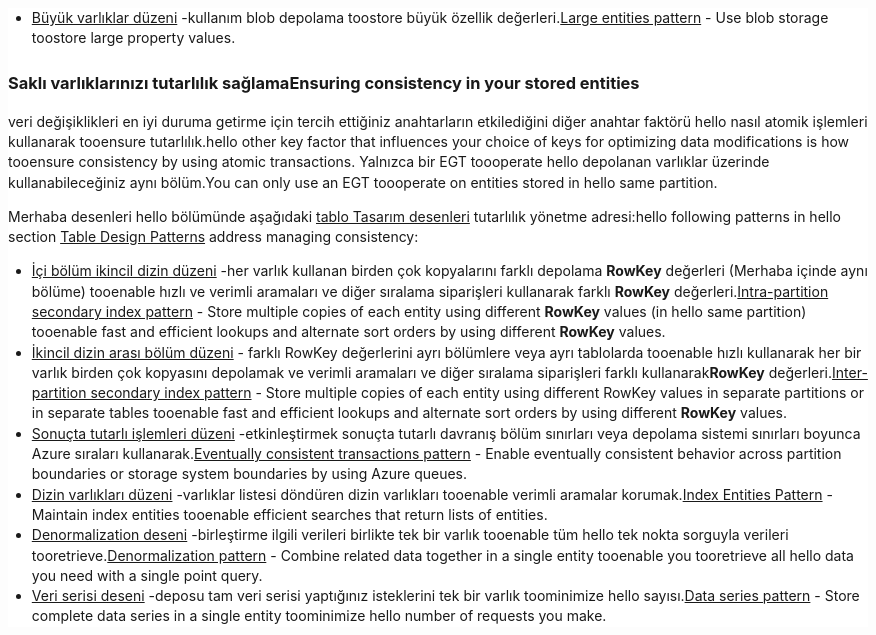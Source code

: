 * <span data-ttu-id="dee89-340">[Büyük varlıklar düzeni](#large-entities-pattern) -kullanım blob depolama toostore büyük özellik değerleri.</span><span class="sxs-lookup"><span data-stu-id="dee89-340">[Large entities pattern](#large-entities-pattern) - Use blob storage toostore large property values.</span></span>  

### <a name="ensuring-consistency-in-your-stored-entities"></a><span data-ttu-id="dee89-341">Saklı varlıklarınızı tutarlılık sağlama</span><span class="sxs-lookup"><span data-stu-id="dee89-341">Ensuring consistency in your stored entities</span></span>
<span data-ttu-id="dee89-342">veri değişiklikleri en iyi duruma getirme için tercih ettiğiniz anahtarların etkilediğini diğer anahtar faktörü hello nasıl atomik işlemleri kullanarak tooensure tutarlılık.</span><span class="sxs-lookup"><span data-stu-id="dee89-342">hello other key factor that influences your choice of keys for optimizing data modifications is how tooensure consistency by using atomic transactions.</span></span> <span data-ttu-id="dee89-343">Yalnızca bir EGT toooperate hello depolanan varlıklar üzerinde kullanabileceğiniz aynı bölüm.</span><span class="sxs-lookup"><span data-stu-id="dee89-343">You can only use an EGT toooperate on entities stored in hello same partition.</span></span>  

<span data-ttu-id="dee89-344">Merhaba desenleri hello bölümünde aşağıdaki [tablo Tasarım desenleri](#table-design-patterns) tutarlılık yönetme adresi:</span><span class="sxs-lookup"><span data-stu-id="dee89-344">hello following patterns in hello section [Table Design Patterns](#table-design-patterns) address managing consistency:</span></span>  

* <span data-ttu-id="dee89-345">[İçi bölüm ikincil dizin düzeni](#intra-partition-secondary-index-pattern) -her varlık kullanan birden çok kopyalarını farklı depolama **RowKey** değerleri (Merhaba içinde aynı bölüme) tooenable hızlı ve verimli aramaları ve diğer sıralama siparişleri kullanarak farklı **RowKey** değerleri.</span><span class="sxs-lookup"><span data-stu-id="dee89-345">[Intra-partition secondary index pattern](#intra-partition-secondary-index-pattern) - Store multiple copies of each entity using different **RowKey** values (in hello same partition) tooenable fast and efficient lookups and alternate sort orders by using different **RowKey** values.</span></span>  
* <span data-ttu-id="dee89-346">[İkincil dizin arası bölüm düzeni](#inter-partition-secondary-index-pattern) - farklı RowKey değerlerini ayrı bölümlere veya ayrı tablolarda tooenable hızlı kullanarak her bir varlık birden çok kopyasını depolamak ve verimli aramaları ve diğer sıralama siparişleri farklı kullanarak**RowKey** değerleri.</span><span class="sxs-lookup"><span data-stu-id="dee89-346">[Inter-partition secondary index pattern](#inter-partition-secondary-index-pattern) - Store multiple copies of each entity using different RowKey values in separate partitions or in separate tables tooenable fast and efficient lookups and alternate sort orders by using different **RowKey** values.</span></span>  
* <span data-ttu-id="dee89-347">[Sonuçta tutarlı işlemleri düzeni](#eventually-consistent-transactions-pattern) -etkinleştirmek sonuçta tutarlı davranış bölüm sınırları veya depolama sistemi sınırları boyunca Azure sıraları kullanarak.</span><span class="sxs-lookup"><span data-stu-id="dee89-347">[Eventually consistent transactions pattern](#eventually-consistent-transactions-pattern) - Enable eventually consistent behavior across partition boundaries or storage system boundaries by using Azure queues.</span></span>
* <span data-ttu-id="dee89-348">[Dizin varlıkları düzeni](#index-entities-pattern) -varlıklar listesi döndüren dizin varlıkları tooenable verimli aramalar korumak.</span><span class="sxs-lookup"><span data-stu-id="dee89-348">[Index Entities Pattern](#index-entities-pattern) - Maintain index entities tooenable efficient searches that return lists of entities.</span></span>  
* <span data-ttu-id="dee89-349">[Denormalization deseni](#denormalization-pattern) -birleştirme ilgili verileri birlikte tek bir varlık tooenable tüm hello tek nokta sorguyla verileri tooretrieve.</span><span class="sxs-lookup"><span data-stu-id="dee89-349">[Denormalization pattern](#denormalization-pattern) - Combine related data together in a single entity tooenable you tooretrieve all hello data you need with a single point query.</span></span>  
* <span data-ttu-id="dee89-350">[Veri serisi deseni](#data-series-pattern) -deposu tam veri serisi yaptığınız isteklerini tek bir varlık toominimize hello sayısı.</span><span class="sxs-lookup"><span data-stu-id="dee89-350">[Data series pattern](#data-series-pattern) - Store complete data series in a single entity toominimize hello number of requests you make.</span></span>  
